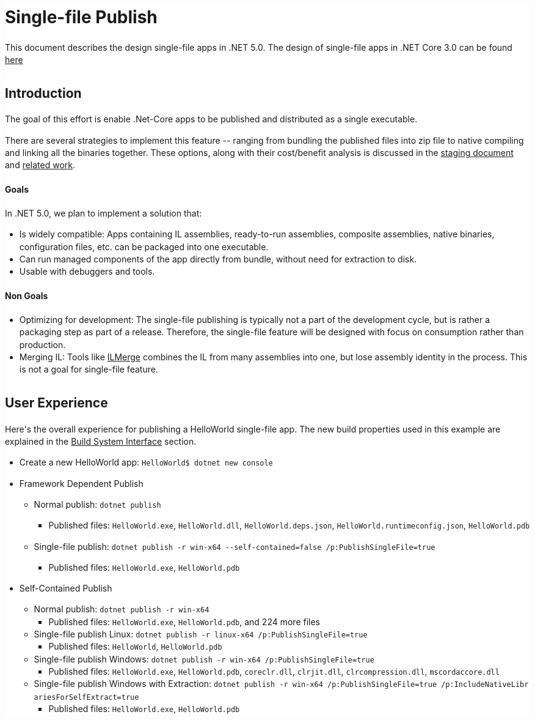 # Single-file Publish

This document describes the design single-file apps in .NET 5.0.
The design of single-file apps in .NET Core 3.0 can be found [here](design_3_0.md)

## Introduction

The goal of this effort is enable .Net-Core apps to be published and distributed as a single executable.

There are several strategies to implement this feature -- ranging from bundling the published files into zip file to native compiling and linking all the binaries together. These options, along with their cost/benefit analysis is discussed in the [staging document](staging.md) and [related work](related.md).

#### Goals

In .NET 5.0, we plan to implement a solution that:

* Is widely compatible: Apps containing IL assemblies, ready-to-run assemblies, composite assemblies, native binaries, configuration files, etc. can be packaged into one executable.
* Can run managed components of the app directly from bundle, without need for extraction to disk. 
* Usable with debuggers and tools.

#### Non Goals

* Optimizing for development: The single-file publishing is typically not a part of the development cycle, but is rather a packaging step as part of a release. Therefore, the single-file feature will be designed with focus on consumption rather than production.
* Merging IL: Tools like [ILMerge](https://github.com/dotnet/ILMerge) combines the IL from many assemblies into one, but lose assembly identity in the process. This is not a goal for single-file feature.

## User Experience

Here's the overall experience for publishing a HelloWorld single-file app. The new build properties used in this example are explained in the [Build System Interface](#build-system-interface) section.

* Create a new HelloWorld app: `HelloWorld$ dotnet new console`

* Framework Dependent Publish

  * Normal publish: `dotnet publish` 
    * Published files: `HelloWorld.exe`, `HelloWorld.dll`, `HelloWorld.deps.json`, `HelloWorld.runtimeconfig.json`, `HelloWorld.pdb`

  * Single-file publish: `dotnet publish -r win-x64 --self-contained=false /p:PublishSingleFile=true`
    * Published files: `HelloWorld.exe`, `HelloWorld.pdb`

* Self-Contained Publish

  * Normal publish: `dotnet publish -r win-x64`
    * Published files: `HelloWorld.exe`, `HelloWorld.pdb`, and 224 more files 
  * Single-file publish Linux: `dotnet publish -r linux-x64 /p:PublishSingleFile=true`
    * Published files: `HelloWorld`, `HelloWorld.pdb`
  * Single-file publish Windows: `dotnet publish -r win-x64 /p:PublishSingleFile=true`
    * Published files: `HelloWorld.exe`, `HelloWorld.pdb`, `coreclr.dll`, `clrjit.dll`, `clrcompression.dll`,  `mscordaccore.dll`
  * Single-file publish Windows with Extraction: `dotnet publish -r win-x64 /p:PublishSingleFile=true /p:IncludeNativeLibrariesForSelfExtract=true` 
    * Published files: `HelloWorld.exe`, `HelloWorld.pdb`
